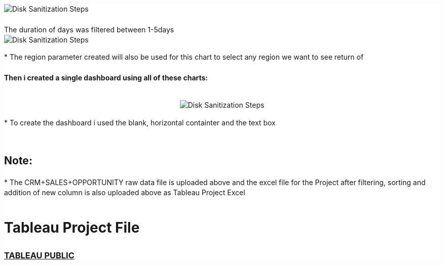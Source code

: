  <img src="https://i.imgur.com/MKwwIEn.png" height="80%" width="80%" alt="Disk Sanitization Steps"/>
 <br />
<br />
The duration of days was filtered between 1-5days </b>
<br />
 <img src="https://i.imgur.com/BGD9HdM.png" height="80%" width="80%" alt="Disk Sanitization Steps"/>
   <br />
 <p align="initial">
 * The region parameter created will also be used for this chart to select any region we want to see return of  </b>
 <br />
 <br />
<b> Then i created a single dashboard using all of these charts: </b>
 <br />
 <br />
 <p align="center">
 <img src="https://i.imgur.com/sC0QvZO.png" height="80%" width="80%" alt="Disk Sanitization Steps"
   <br />
   <p align="initial">
   * To create the dashboard i used the blank, horizontal containter and the text box </b> 
        <br />
         <br />
       <h2>Note:</h2>
       * The CRM+SALES+OPPORTUNITY raw data file is uploaded above and the excel file for the Project after filtering, sorting and addition of new column is also uploaded above as Tableau Project Excel </b> 
       <br />
    <h1>Tableau Project File</h1>

 ### [TABLEAU PUBLIC](https://public.tableau.com/views/CRMSALESOPPORTUNITY/Dashboard1?:language=en-GB&:sid=&:display_count=n&:origin=viz_share_link)

</p>

<!--
 ```diff
- text in red
+ text in green
! text in orange
# text in gray
@@ text in purple (and bold)@@
```
--!>
